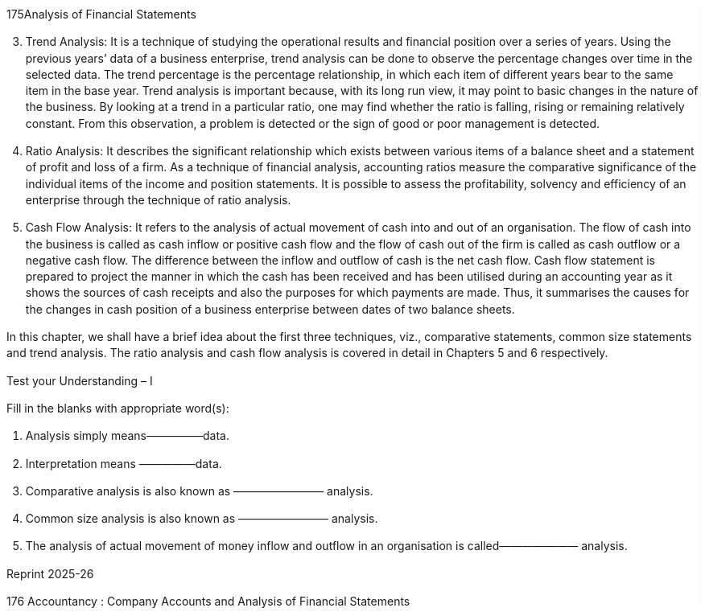 

175Analysis of Financial Statements

3. Trend Analysis: It is a technique of studying the operational results and
financial position over a series of years. Using the previous years’ data of a
business enterprise, trend analysis can be done to observe the percentage
changes over time in the selected data. The trend percentage is the
percentage relationship, in which each item of different years bear to the
same item in the base year. Trend analysis is important because, with its
long run view, it may point to basic changes in the nature of the business.
By looking at a trend in a particular ratio, one may find whether the ratio
is falling, rising or remaining relatively constant. From this observation, a
problem is detected or the sign of good or poor management is detected.

4. Ratio Analysis: It describes the significant relationship which exists
between various items of a balance sheet and a statement of profit and
loss of a firm. As a technique of financial analysis, accounting ratios measure
the comparative significance of the individual items of the income and
position statements. It is possible to assess the profitability, solvency and
efficiency of an enterprise through the technique of ratio analysis.

5. Cash Flow Analysis: It refers to the analysis of actual movement of cash
into and out of an organisation. The flow of cash into the business is called
as cash inflow or positive cash flow and the flow of cash out of the firm is
called as cash outflow or a negative cash flow. The difference between the
inflow and outflow of cash is the net cash flow. Cash flow statement is
prepared to project the manner in which the cash has been received and
has been utilised during an accounting year as it shows the sources of
cash receipts and also the purposes for which payments are made. Thus,
it summarises the causes for the changes in cash position of a business
enterprise between dates of two balance sheets.

In this chapter, we shall have a brief idea about the first three techniques,
viz., comparative statements, common size statements and trend analysis. The
ratio analysis and cash flow analysis is covered in detail in Chapters 5 and 6
respectively.

Test your Understanding – I

Fill in the blanks with appropriate word(s):

1. Analysis simply means—————data.

2. Interpretation means —————data.

3. Comparative analysis is also known as ———————— analysis.

4. Common size analysis is also known as ———————— analysis.

5. The analysis of actual movement of money inflow and outflow in an
organisation is called——————— analysis.

Reprint 2025-26



176 Accountancy : Company Accounts and Analysis of Financial Statements
